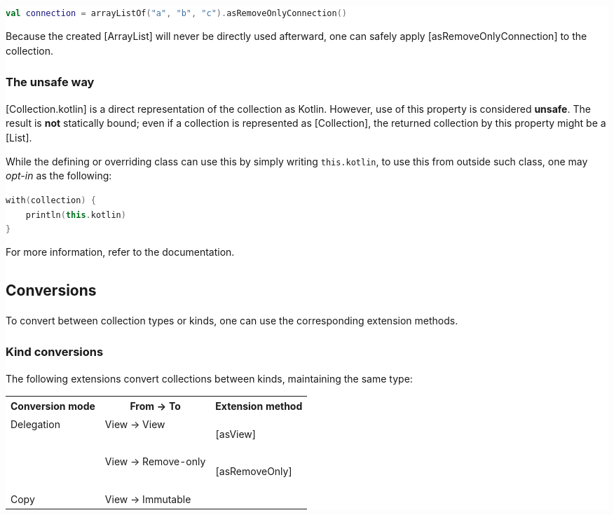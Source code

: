 ```kotlin
val connection = arrayListOf("a", "b", "c").asRemoveOnlyConnection()
```

Because the created [ArrayList] will never be directly used afterward, one can safely apply [asRemoveOnlyConnection] to the collection.

### The unsafe way

[Collection.kotlin] is a direct representation of the collection as Kotlin.
However, use of this property is considered **unsafe**.
The result is **not** statically bound;
even if a collection is represented as [Collection], the returned collection by this property might be a [List].

While the defining or overriding class can use this by simply writing `this.kotlin`,
to use this from outside such class, one may *opt-in* as the following:

```kotlin
with(collection) {
    println(this.kotlin)
}
```

For more information, refer to the documentation.

## Conversions

To convert between collection types or kinds, one can use the corresponding extension methods.

### Kind conversions

The following extensions convert collections between kinds, maintaining the same type:

<table>
<tr>
<th>Conversion mode</th>
<th>From → To</th>
<th>Extension method</th>
</tr>
<tr>
<td rowspan="2">Delegation</td>
<td>View → View</td>
<td>

[asView]

</td>
</tr>
<tr>
<td>View → Remove-only</td>
<td>

[asRemoveOnly]

</td>
</tr>
<tr>
<td rowspan="2">Copy</td>
<td>View → Immutable</td>
<td>
